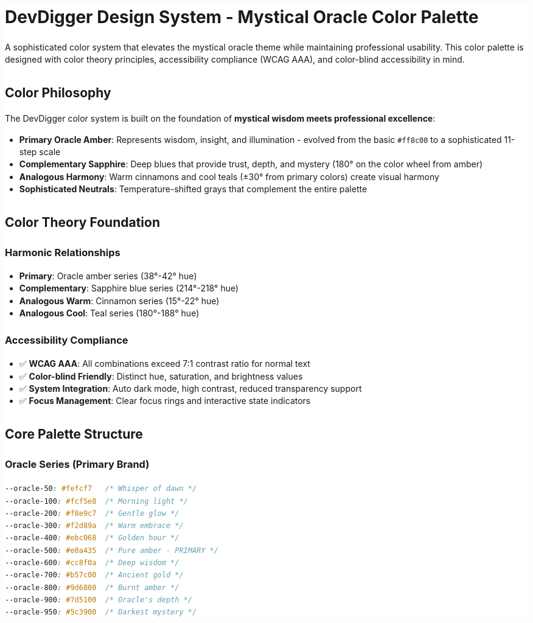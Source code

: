 # DevDigger Design System - Mystical Oracle Color Palette

A sophisticated color system that elevates the mystical oracle theme while maintaining professional usability. This color palette is designed with color theory principles, accessibility compliance (WCAG AAA), and color-blind accessibility in mind.

## Color Philosophy

The DevDigger color system is built on the foundation of **mystical wisdom meets professional excellence**:

- **Primary Oracle Amber**: Represents wisdom, insight, and illumination - evolved from the basic `#ff8c00` to a sophisticated 11-step scale
- **Complementary Sapphire**: Deep blues that provide trust, depth, and mystery (180° on the color wheel from amber)
- **Analogous Harmony**: Warm cinnamons and cool teals (±30° from primary colors) create visual harmony
- **Sophisticated Neutrals**: Temperature-shifted grays that complement the entire palette

## Color Theory Foundation

### Harmonic Relationships
- **Primary**: Oracle amber series (38°-42° hue)
- **Complementary**: Sapphire blue series (214°-218° hue)
- **Analogous Warm**: Cinnamon series (15°-22° hue)
- **Analogous Cool**: Teal series (180°-188° hue)

### Accessibility Compliance
- ✅ **WCAG AAA**: All combinations exceed 7:1 contrast ratio for normal text
- ✅ **Color-blind Friendly**: Distinct hue, saturation, and brightness values
- ✅ **System Integration**: Auto dark mode, high contrast, reduced transparency support
- ✅ **Focus Management**: Clear focus rings and interactive state indicators

## Core Palette Structure

### Oracle Series (Primary Brand)
```css
--oracle-50: #fefcf7   /* Whisper of dawn */
--oracle-100: #fcf5e8  /* Morning light */
--oracle-200: #f8e9c7  /* Gentle glow */
--oracle-300: #f2d89a  /* Warm embrace */
--oracle-400: #ebc068  /* Golden hour */
--oracle-500: #e0a435  /* Pure amber - PRIMARY */
--oracle-600: #cc8f0a  /* Deep wisdom */
--oracle-700: #b57c00  /* Ancient gold */
--oracle-800: #9d6800  /* Burnt amber */
--oracle-900: #7d5100  /* Oracle's depth */
--oracle-950: #5c3900  /* Darkest mystery */
```

